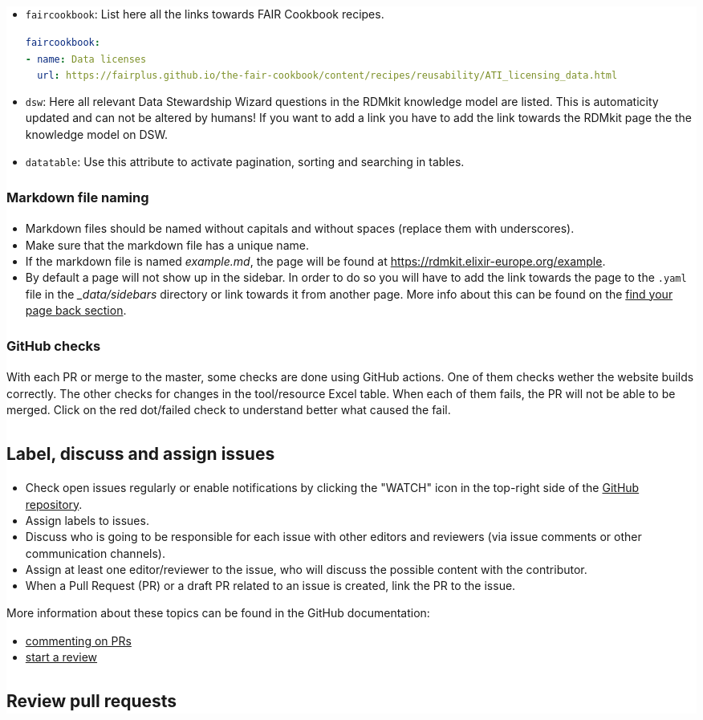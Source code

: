 * `faircookbook`: List here all the links towards FAIR Cookbook recipes.

  ```yml
  faircookbook:
  - name: Data licenses
    url: https://fairplus.github.io/the-fair-cookbook/content/recipes/reusability/ATI_licensing_data.html
  ```

* `dsw`: Here all relevant Data Stewardship Wizard questions in the RDMkit knowledge model are listed. This is automaticity updated and can not be altered by humans! If you want to add a link you have to add the link towards the RDMkit page the the knowledge model on DSW.

* `datatable`: Use this attribute to activate pagination, sorting  and searching in tables.

### Markdown file naming

- Markdown files should be named without capitals and without spaces (replace them with underscores).
- Make sure that the markdown file has a unique name.
- If the markdown file is named *example.md*, the page will be found at https://rdmkit.elixir-europe.org/example.
- By default a page will not show up in the sidebar. In order to do so you will have to add the link towards the page to the `.yaml` file in the *_data/sidebars* directory or link towards it from another page. More info about this can be found on the [find your page back section](#find-your-newly-added-page-back-on-the-website).

### GitHub checks

With each PR or merge to the master, some checks are done using GitHub actions. One of them checks wether the website builds correctly. The other checks for changes in the tool/resource Excel table. When each of them fails, the PR will not be able to be merged. Click on the red dot/failed check to understand better what caused the fail. 

## Label, discuss and assign issues

  * Check open issues regularly or enable notifications by clicking the "WATCH" icon in the top-right side of the [GitHub repository](https://github.com/elixir-europe/rdmkit/issues).
  * Assign labels to issues.
  * Discuss who is going to be responsible for each issue with other editors and reviewers (via issue comments or other communication channels).
  * Assign at least one editor/reviewer to the issue, who will discuss the possible content with the contributor.
  * When a Pull Request (PR) or a draft PR related to an issue is created, link the PR to the issue.
  
More information about these topics can be found in the GitHub documentation:
- [commenting on PRs](https://docs.github.com/en/github/collaborating-with-issues-and-pull-requests/commenting-on-a-pull-request)
- [start a review](https://docs.github.com/en/github/collaborating-with-issues-and-pull-requests/reviewing-proposed-changes-in-a-pull-request)

## Review pull requests

